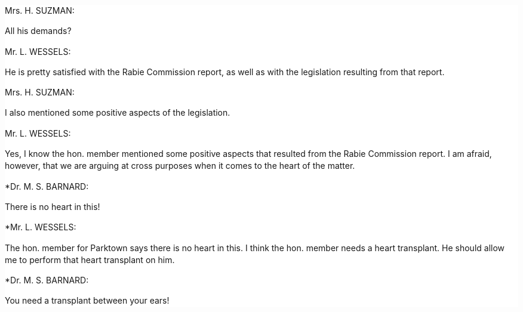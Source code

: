 </speech>

<speech by="#suzman">

<from>Mrs. <person refersTo="hansard_za">H. SUZMAN</person>:</from>

<p>All his demands?</p>

</speech>

<speech by="#wessels">

<from>Mr. <person refersTo="hansard_za">L. WESSELS</person>:</from>

<p>He is pretty satisfied with the Rabie Commission report, as well as with the legislation resulting from that report.</p>

</speech>

<speech by="#suzman">

<from>Mrs. <person refersTo="hansard_za">H. SUZMAN</person>:</from>

<p>I also mentioned some positive aspects of the legislation.</p>

</speech>

<speech by="#wessels">

<from>Mr. <person refersTo="hansard_za">L. WESSELS</person>:</from>

<p>Yes, I know the hon. member mentioned some positive aspects that resulted from the Rabie Commission report. I am afraid, however, that we are arguing at cross purposes when it comes to the heart of the matter.</p>

</speech>

<speech by="#barnard">

<from><span class="col_7027-7028" refersTo="page_0326"/>*Dr. <person refersTo="hansard_za">M. S. BARNARD</person>:</from>

<p>There is no heart in this!</p>

</speech>

<speech by="#wessels">

<from>*Mr. <person refersTo="hansard_za">L. WESSELS</person>:</from>

<p>The hon. member for Parktown says there is no heart in this. I think the hon. member needs a heart transplant. He should allow me to perform that heart transplant on him.</p>

</speech>

<speech by="#barnard">

<from>*Dr. <person refersTo="hansard_za">M. S. BARNARD</person>:</from>

<p>You need a transplant between your ears!</p>

</speech>

<speech by="#van_der_merwe">
